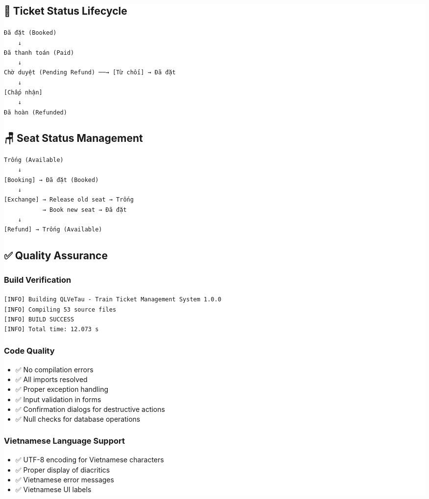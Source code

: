## 📝 Ticket Status Lifecycle

```
Đã đặt (Booked)
    ↓
Đã thanh toán (Paid)
    ↓
Chờ duyệt (Pending Refund) ──→ [Từ chối] → Đã đặt
    ↓
[Chấp nhận]
    ↓
Đã hoàn (Refunded)
```

## 🪑 Seat Status Management

```
Trống (Available)
    ↓
[Booking] → Đã đặt (Booked)
    ↓
[Exchange] → Release old seat → Trống
           → Book new seat → Đã đặt
    ↓
[Refund] → Trống (Available)
```

## ✅ Quality Assurance

### Build Verification
```
[INFO] Building QLVeTau - Train Ticket Management System 1.0.0
[INFO] Compiling 53 source files
[INFO] BUILD SUCCESS
[INFO] Total time: 12.073 s
```

### Code Quality
- ✅ No compilation errors
- ✅ All imports resolved
- ✅ Proper exception handling
- ✅ Input validation in forms
- ✅ Confirmation dialogs for destructive actions
- ✅ Null checks for database operations

### Vietnamese Language Support
- ✅ UTF-8 encoding for Vietnamese characters
- ✅ Proper display of diacritics
- ✅ Vietnamese error messages
- ✅ Vietnamese UI labels
